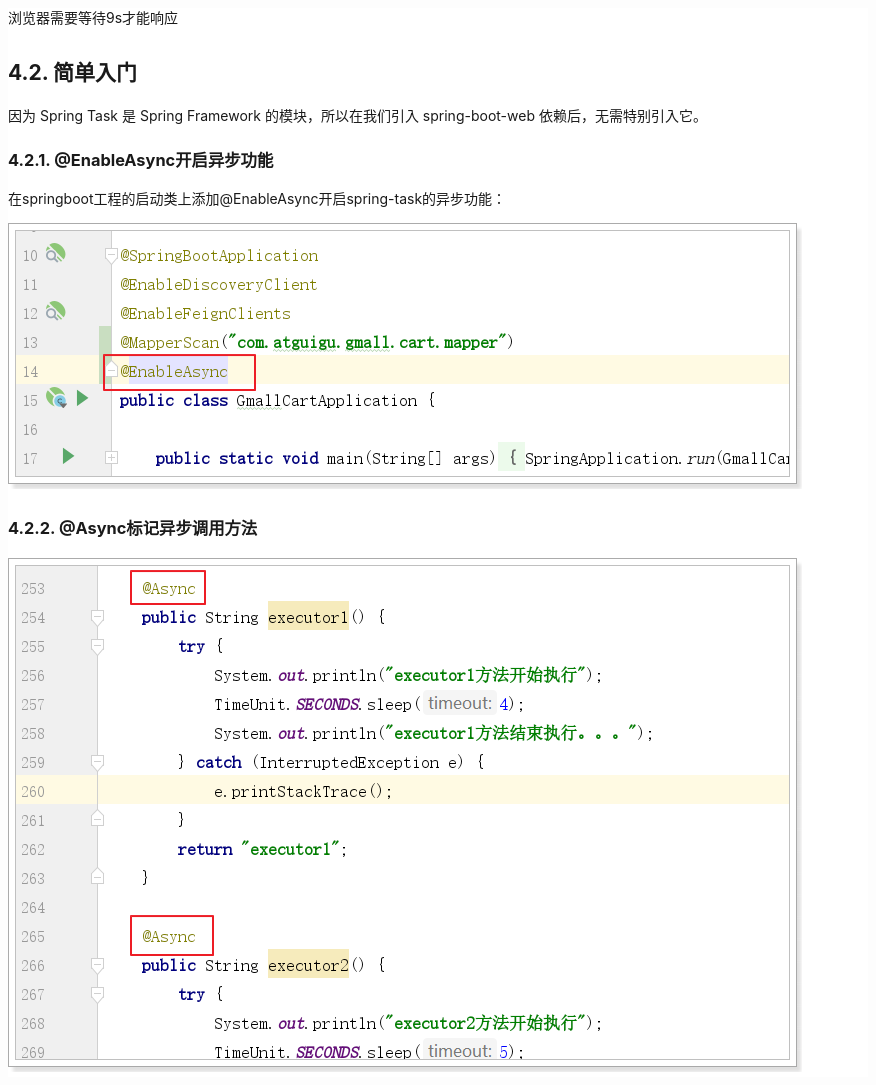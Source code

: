 浏览器需要等待9s才能响应



## 4.2. 简单入门

因为 Spring Task 是 Spring Framework 的模块，所以在我们引入 spring-boot-web 依赖后，无需特别引入它。

### 4.2.1. @EnableAsync开启异步功能

在springboot工程的启动类上添加@EnableAsync开启spring-task的异步功能：

![1590636992586](assets/1590636992586.png)



### 4.2.2. @Async标记异步调用方法

![1590637266516](assets/1590637266516.png)
